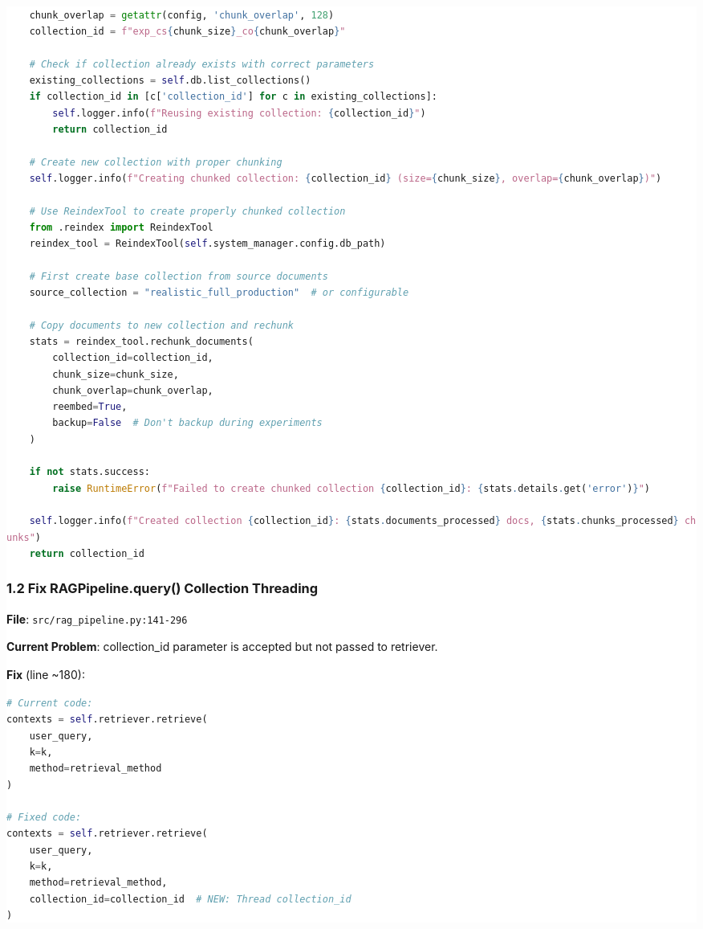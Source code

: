 ```python
    chunk_overlap = getattr(config, 'chunk_overlap', 128)
    collection_id = f"exp_cs{chunk_size}_co{chunk_overlap}"
    
    # Check if collection already exists with correct parameters
    existing_collections = self.db.list_collections()
    if collection_id in [c['collection_id'] for c in existing_collections]:
        self.logger.info(f"Reusing existing collection: {collection_id}")
        return collection_id
    
    # Create new collection with proper chunking
    self.logger.info(f"Creating chunked collection: {collection_id} (size={chunk_size}, overlap={chunk_overlap})")
    
    # Use ReindexTool to create properly chunked collection
    from .reindex import ReindexTool
    reindex_tool = ReindexTool(self.system_manager.config.db_path)
    
    # First create base collection from source documents
    source_collection = "realistic_full_production"  # or configurable
    
    # Copy documents to new collection and rechunk
    stats = reindex_tool.rechunk_documents(
        collection_id=collection_id,
        chunk_size=chunk_size,
        chunk_overlap=chunk_overlap,
        reembed=True,
        backup=False  # Don't backup during experiments
    )
    
    if not stats.success:
        raise RuntimeError(f"Failed to create chunked collection {collection_id}: {stats.details.get('error')}")
    
    self.logger.info(f"Created collection {collection_id}: {stats.documents_processed} docs, {stats.chunks_processed} chunks")
    return collection_id
```

### 1.2 Fix RAGPipeline.query() Collection Threading
**File**: `src/rag_pipeline.py:141-296`

**Current Problem**: collection_id parameter is accepted but not passed to retriever.

**Fix** (line ~180):
```python
# Current code:
contexts = self.retriever.retrieve(
    user_query, 
    k=k, 
    method=retrieval_method
)

# Fixed code:
contexts = self.retriever.retrieve(
    user_query, 
    k=k, 
    method=retrieval_method,
    collection_id=collection_id  # NEW: Thread collection_id
)
```
